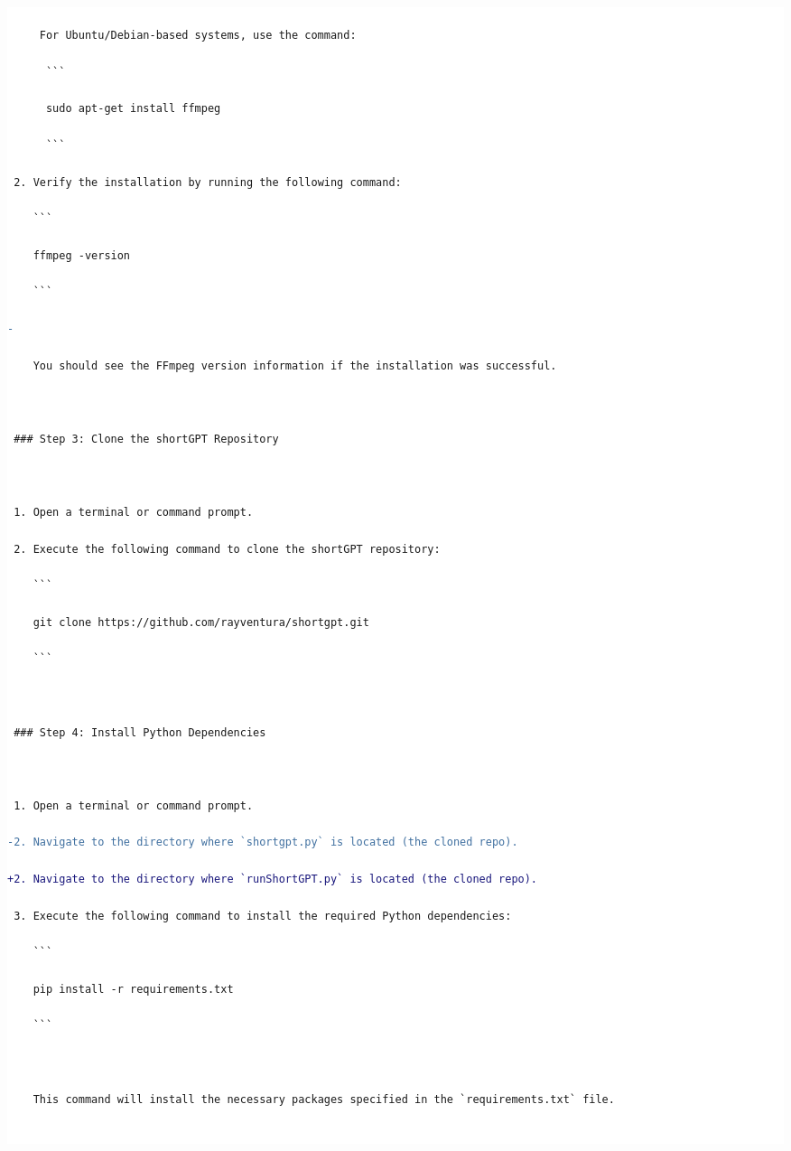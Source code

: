 ```diff

     For Ubuntu/Debian-based systems, use the command:

      ```

      sudo apt-get install ffmpeg

      ```

 2. Verify the installation by running the following command:

    ```

    ffmpeg -version

    ```

-

    You should see the FFmpeg version information if the installation was successful.

 

 ### Step 3: Clone the shortGPT Repository

 

 1. Open a terminal or command prompt.

 2. Execute the following command to clone the shortGPT repository:

    ```

    git clone https://github.com/rayventura/shortgpt.git

    ```

 

 ### Step 4: Install Python Dependencies

 

 1. Open a terminal or command prompt.

-2. Navigate to the directory where `shortgpt.py` is located (the cloned repo).

+2. Navigate to the directory where `runShortGPT.py` is located (the cloned repo).

 3. Execute the following command to install the required Python dependencies:

    ```

    pip install -r requirements.txt

    ```

 

    This command will install the necessary packages specified in the `requirements.txt` file.

 

```